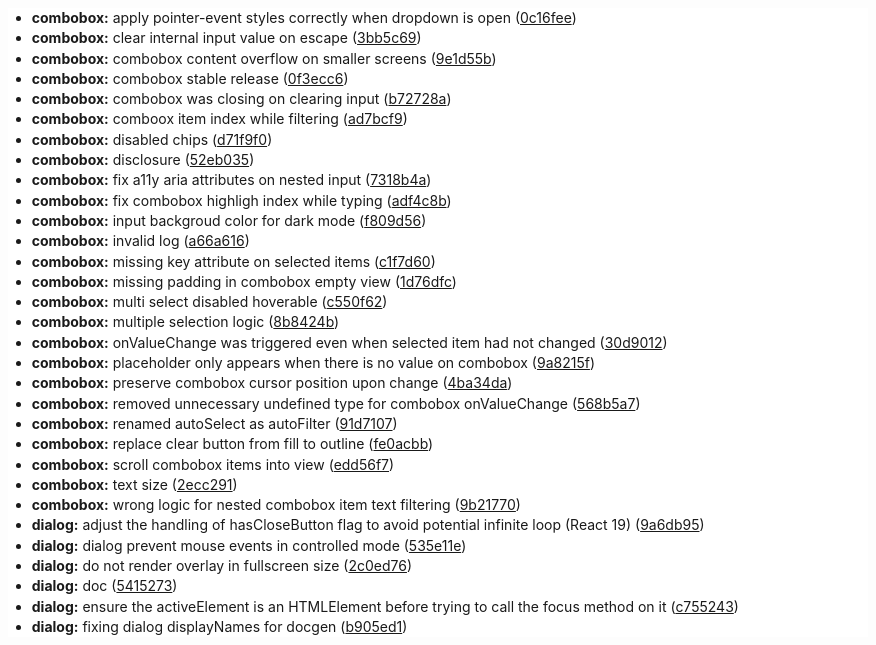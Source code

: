 - **combobox:** apply pointer-event styles correctly when dropdown is open ([0c16fee](https://github.com/leboncoin/spark-web/commit/0c16fee65e7badade39199076a91d15c05673eac))
- **combobox:** clear internal input value on escape ([3bb5c69](https://github.com/leboncoin/spark-web/commit/3bb5c6915669b3eacbe2627900862b025d2c7ddb))
- **combobox:** combobox content overflow on smaller screens ([9e1d55b](https://github.com/leboncoin/spark-web/commit/9e1d55b5b3b73074d233c92aef72ef21236c1de4))
- **combobox:** combobox stable release ([0f3ecc6](https://github.com/leboncoin/spark-web/commit/0f3ecc6e5c8f7ae8f788197f2ff090dce658d779))
- **combobox:** combobox was closing on clearing input ([b72728a](https://github.com/leboncoin/spark-web/commit/b72728aa24e376df3a53ba7fd425c8ce85a52327))
- **combobox:** comboox item index while filtering ([ad7bcf9](https://github.com/leboncoin/spark-web/commit/ad7bcf9caf961e2d4b1ce9a3c9f10550e5ce798e))
- **combobox:** disabled chips ([d71f9f0](https://github.com/leboncoin/spark-web/commit/d71f9f0cb81bef07a28fbe7b1f5d3e485be2b44c))
- **combobox:** disclosure ([52eb035](https://github.com/leboncoin/spark-web/commit/52eb035abd5880840a9f83467f655a07b3e97605))
- **combobox:** fix a11y aria attributes on nested input ([7318b4a](https://github.com/leboncoin/spark-web/commit/7318b4a7e209196c2f3ae1556f05022ba421bd6c))
- **combobox:** fix combobox highligh index while typing ([adf4c8b](https://github.com/leboncoin/spark-web/commit/adf4c8b137d89ca3d6c5b6ace85a14bc37b64e43))
- **combobox:** input backgroud color for dark mode ([f809d56](https://github.com/leboncoin/spark-web/commit/f809d56e9ee76598067f73899e2e086d13a01f66))
- **combobox:** invalid log ([a66a616](https://github.com/leboncoin/spark-web/commit/a66a61667c1b17dcbead521042e4ee2ec1303c1f))
- **combobox:** missing key attribute on selected items ([c1f7d60](https://github.com/leboncoin/spark-web/commit/c1f7d60e31cb4deb7b4341e4ecb3affbb6ff7121))
- **combobox:** missing padding in combobox empty view ([1d76dfc](https://github.com/leboncoin/spark-web/commit/1d76dfc742bc1c9b35414cadc02fd4d6cfb90ba2))
- **combobox:** multi select disabled hoverable ([c550f62](https://github.com/leboncoin/spark-web/commit/c550f623a6e79a18d77e7f973b27280122fbd455))
- **combobox:** multiple selection logic ([8b8424b](https://github.com/leboncoin/spark-web/commit/8b8424b77d227703aa61f95b2d66fdf1555946a3))
- **combobox:** onValueChange was triggered even when selected item had not changed ([30d9012](https://github.com/leboncoin/spark-web/commit/30d90127ffa074a85c04049b2542f0f10f33ac98))
- **combobox:** placeholder only appears when there is no value on combobox ([9a8215f](https://github.com/leboncoin/spark-web/commit/9a8215f5b5c26c1190a3acf2347e2446dab61fa5))
- **combobox:** preserve combobox cursor position upon change ([4ba34da](https://github.com/leboncoin/spark-web/commit/4ba34da2a5a8dbec9d48f735b624783d4df5f2fe))
- **combobox:** removed unnecessary undefined type for combobox onValueChange ([568b5a7](https://github.com/leboncoin/spark-web/commit/568b5a7cf68f90d01c7b16faf9db9e7bd89f56a4))
- **combobox:** renamed autoSelect as autoFilter ([91d7107](https://github.com/leboncoin/spark-web/commit/91d7107597feb7bf938fed27be55c06881114152))
- **combobox:** replace clear button from fill to outline ([fe0acbb](https://github.com/leboncoin/spark-web/commit/fe0acbb0f222639b8285de3a65be196d0ea3f8ae))
- **combobox:** scroll combobox items into view ([edd56f7](https://github.com/leboncoin/spark-web/commit/edd56f7bc17f2608c2598bc4151557e138c15592))
- **combobox:** text size ([2ecc291](https://github.com/leboncoin/spark-web/commit/2ecc291fd166e75394f4eb4a0951da2db80b2cd4))
- **combobox:** wrong logic for nested combobox item text filtering ([9b21770](https://github.com/leboncoin/spark-web/commit/9b217705c56180bd98d1cba899ed8dcbef652cc9))
- **dialog:** adjust the handling of hasCloseButton flag to avoid potential infinite loop (React 19) ([9a6db95](https://github.com/leboncoin/spark-web/commit/9a6db959dd6298c74300b842a424cdf690b85653))
- **dialog:** dialog prevent mouse events in controlled mode ([535e11e](https://github.com/leboncoin/spark-web/commit/535e11e229e95fbbef5f81c894a532770c8c1e84))
- **dialog:** do not render overlay in fullscreen size ([2c0ed76](https://github.com/leboncoin/spark-web/commit/2c0ed7658536889fd320a1ee0c5431aafc22782d))
- **dialog:** doc ([5415273](https://github.com/leboncoin/spark-web/commit/5415273fdd4a8999f1a3e04d5541c3b008bd28e6))
- **dialog:** ensure the activeElement is an HTMLElement before trying to call the focus method on it ([c755243](https://github.com/leboncoin/spark-web/commit/c7552434365f37c6035cea6ff4e4d117f65c8ad1))
- **dialog:** fixing dialog displayNames for docgen ([b905ed1](https://github.com/leboncoin/spark-web/commit/b905ed1dd482ed0ec3523d9bf7a77bb74625228d))